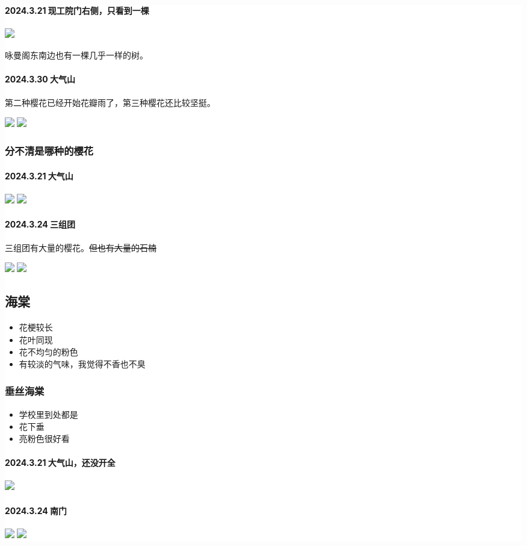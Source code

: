 #### 2024.3.21 现工院门右侧，只看到一棵

![](樱花1.jpg)

咏曼阁东南边也有一棵几乎一样的树。

#### 2024.3.30 大气山

第二种樱花已经开始花瓣雨了，第三种樱花还比较坚挺。


![](樱花-品种3-大气山1.jpg) ![](樱花-品种3-大气山2.jpg)


### 分不清是哪种的樱花

#### 2024.3.21 大气山


![](樱花-大气山1.jpg) ![](樱花-大气山2.jpg)



#### 2024.3.24 三组团

三组团有大量的樱花。~~但也有大量的石楠~~


![](樱花-三组团1.jpg)
![](樱花-三组团2.jpg)


## 海棠

- 花梗较长
- 花叶同现
- 花不均匀的粉色
- 有较淡的气味，我觉得不香也不臭

### 垂丝海棠

- 学校里到处都是
- 花下垂
- 亮粉色很好看

#### 2024.3.21 大气山，还没开全

![](海棠-大气山.jpg)

#### 2024.3.24 南门


![](垂丝海棠-南门1.jpg) ![](垂丝海棠-南门2.jpg)

